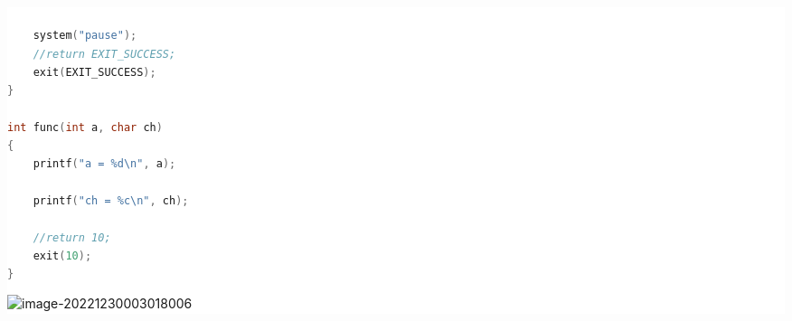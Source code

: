 ```C++

	system("pause");
	//return EXIT_SUCCESS;
	exit(EXIT_SUCCESS);
}

int func(int a, char ch)
{
	printf("a = %d\n", a);

	printf("ch = %c\n", ch);

	//return 10;
	exit(10);
}


```

![image-20221230003018006](https://raw.githubusercontent.com/swpucwf/MyBolgImage/main/images/image-20221230003018006.png)